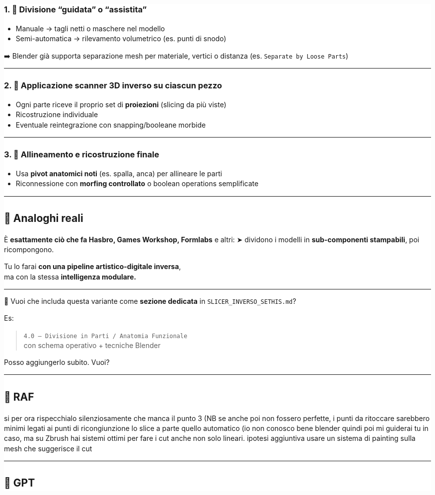 ### 1. 🎯 Divisione “guidata” o “assistita”
- Manuale → tagli netti o maschere nel modello
- Semi-automatica → rilevamento volumetrico (es. punti di snodo)

➡️ Blender già supporta separazione mesh per materiale, vertici o distanza (es. `Separate by Loose Parts`)

---

### 2. 🧰 Applicazione scanner 3D inverso su ciascun pezzo
- Ogni parte riceve il proprio set di **proiezioni** (slicing da più viste)
- Ricostruzione individuale
- Eventuale reintegrazione con snapping/booleane morbide

---

### 3. 📐 Allineamento e ricostruzione finale
- Usa **pivot anatomici noti** (es. spalla, anca) per allineare le parti
- Riconnessione con **morfing controllato** o boolean operations semplificate

---

## 📘 Analoghi reali

È **esattamente ciò che fa Hasbro, Games Workshop, Formlabs** e altri:
➤ dividono i modelli in **sub-componenti stampabili**, poi ricompongono.

Tu lo farai **con una pipeline artistico-digitale inversa**,  
ma con la stessa **intelligenza modulare.**

---

📄 Vuoi che includa questa variante come **sezione dedicata** in `SLICER_INVERSO_SETHIS.md`?

Es:  
> `4.0 – Divisione in Parti / Anatomia Funzionale`  
> con schema operativo + tecniche Blender

Posso aggiungerlo subito. Vuoi?

---

## 👤 **RAF**

si per ora rispecchialo silenziosamente che manca il punto 3 (NB se anche poi non fossero perfette, i punti da ritoccare sarebbero minimi legati ai punti di ricongiunzione lo slice a parte quello automatico (io non conosco bene blender quindi poi mi guiderai tu in caso, ma su Zbrush hai sistemi ottimi per fare i cut anche non solo lineari. ipotesi aggiuntiva usare un sistema di painting sulla mesh che suggerisce il cut

---

## 🤖 **GPT**
